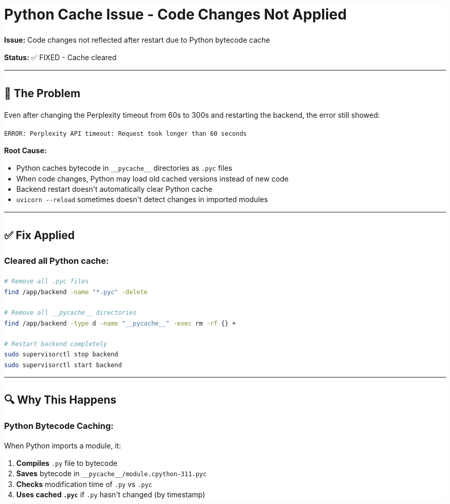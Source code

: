 # Python Cache Issue - Code Changes Not Applied

**Issue:** Code changes not reflected after restart due to Python bytecode cache

**Status:** ✅ FIXED - Cache cleared

---

## 🐛 The Problem

Even after changing the Perplexity timeout from 60s to 300s and restarting the backend, the error still showed:
```
ERROR: Perplexity API timeout: Request took longer than 60 seconds
```

**Root Cause:**
- Python caches bytecode in `__pycache__` directories as `.pyc` files
- When code changes, Python may load old cached versions instead of new code
- Backend restart doesn't automatically clear Python cache
- `uvicorn --reload` sometimes doesn't detect changes in imported modules

---

## ✅ Fix Applied

### Cleared all Python cache:

```bash
# Remove all .pyc files
find /app/backend -name "*.pyc" -delete

# Remove all __pycache__ directories
find /app/backend -type d -name "__pycache__" -exec rm -rf {} +

# Restart backend completely
sudo supervisorctl stop backend
sudo supervisorctl start backend
```

---

## 🔍 Why This Happens

### Python Bytecode Caching:

When Python imports a module, it:
1. **Compiles** `.py` file to bytecode
2. **Saves** bytecode in `__pycache__/module.cpython-311.pyc`
3. **Checks** modification time of `.py` vs `.pyc`
4. **Uses cached `.pyc`** if `.py` hasn't changed (by timestamp)
